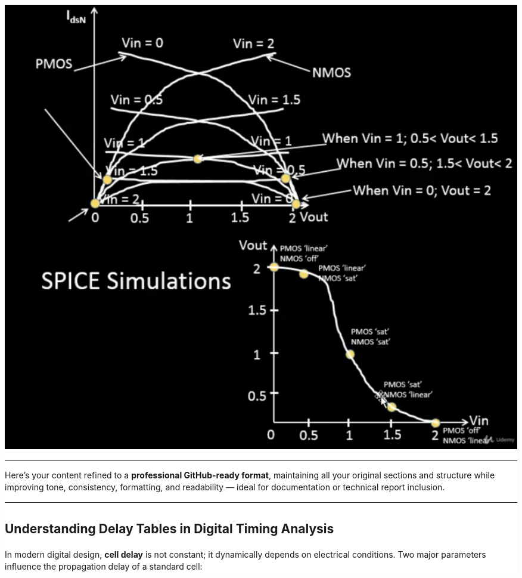 ![](https://github.com/thaaroonesaec24-crypto/Week-4-RISC-V-tapeout-program/blob/main/DAY%201/images/Screenshot%202025-10-15%20225424.png)

---

Here’s your content refined to a **professional GitHub-ready format**, maintaining all your original sections and structure while improving tone, consistency, formatting, and readability — ideal for documentation or technical report inclusion.

---

## Understanding Delay Tables in Digital Timing Analysis

In modern digital design, **cell delay** is not constant; it dynamically depends on electrical conditions. Two major parameters influence the propagation delay of a standard cell:
